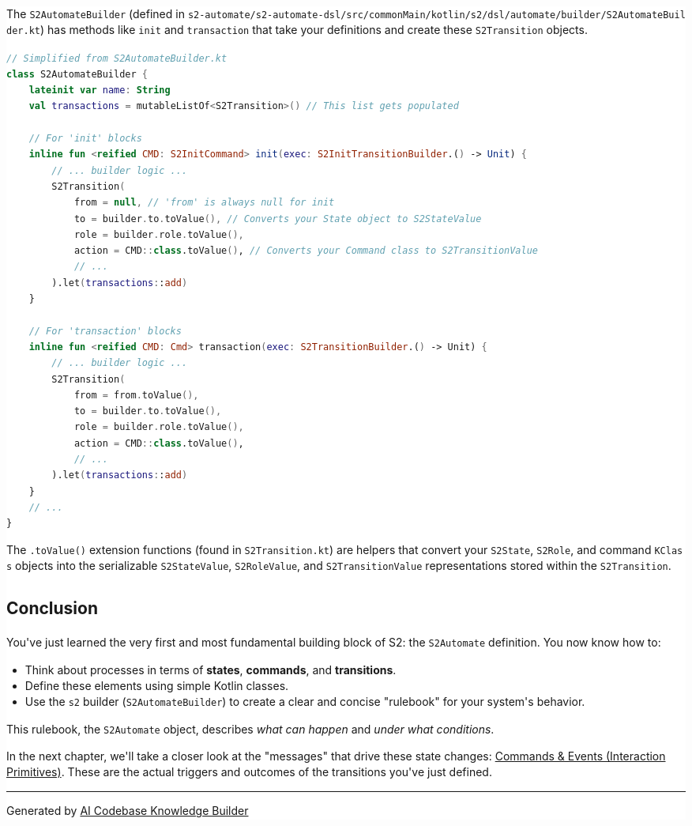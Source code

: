 The `S2AutomateBuilder` (defined in `s2-automate/s2-automate-dsl/src/commonMain/kotlin/s2/dsl/automate/builder/S2AutomateBuilder.kt`) has methods like `init` and `transaction` that take your definitions and create these `S2Transition` objects.

```kotlin
// Simplified from S2AutomateBuilder.kt
class S2AutomateBuilder {
    lateinit var name: String
    val transactions = mutableListOf<S2Transition>() // This list gets populated

    // For 'init' blocks
    inline fun <reified CMD: S2InitCommand> init(exec: S2InitTransitionBuilder.() -> Unit) {
        // ... builder logic ...
        S2Transition(
            from = null, // 'from' is always null for init
            to = builder.to.toValue(), // Converts your State object to S2StateValue
            role = builder.role.toValue(),
            action = CMD::class.toValue(), // Converts your Command class to S2TransitionValue
            // ...
        ).let(transactions::add)
    }

    // For 'transaction' blocks
    inline fun <reified CMD: Cmd> transaction(exec: S2TransitionBuilder.() -> Unit) {
        // ... builder logic ...
        S2Transition(
            from = from.toValue(),
            to = builder.to.toValue(),
            role = builder.role.toValue(),
            action = CMD::class.toValue(),
            // ...
        ).let(transactions::add)
    }
    // ...
}
```
The `.toValue()` extension functions (found in `S2Transition.kt`) are helpers that convert your `S2State`, `S2Role`, and command `KClass` objects into the serializable `S2StateValue`, `S2RoleValue`, and `S2TransitionValue` representations stored within the `S2Transition`.

## Conclusion

You've just learned the very first and most fundamental building block of S2: the `S2Automate` definition. You now know how to:
*   Think about processes in terms of **states**, **commands**, and **transitions**.
*   Define these elements using simple Kotlin classes.
*   Use the `s2` builder (`S2AutomateBuilder`) to create a clear and concise "rulebook" for your system's behavior.

This rulebook, the `S2Automate` object, describes *what can happen* and *under what conditions*.

In the next chapter, we'll take a closer look at the "messages" that drive these state changes: [Commands & Events (Interaction Primitives)](02_commands___events__interaction_primitives__.md). These are the actual triggers and outcomes of the transitions you've just defined.

---

Generated by [AI Codebase Knowledge Builder](https://github.com/The-Pocket/Tutorial-Codebase-Knowledge)